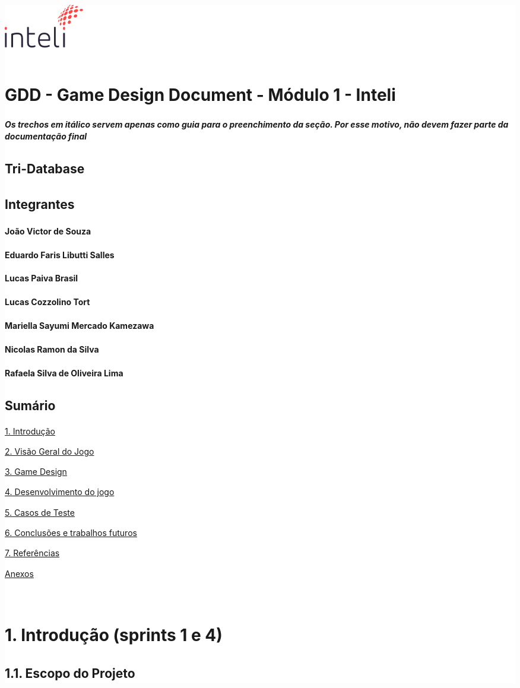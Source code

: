 <img src="../assets/logointeli.png">


# GDD - Game Design Document - Módulo 1 - Inteli

**_Os trechos em itálico servem apenas como guia para o preenchimento da seção. Por esse motivo, não devem fazer parte da documentação final_**

## Tri-Database

## Integrantes
#### João Victor de Souza
#### Eduardo Faris Libutti Salles
#### Lucas Paiva Brasil
#### Lucas Cozzolino Tort
#### Mariella Sayumi Mercado Kamezawa
#### Nicolas Ramon da Silva
#### Rafaela Silva de Oliveira Lima



## Sumário

[1. Introdução](#c1)

[2. Visão Geral do Jogo](#c2)

[3. Game Design](#c3)

[4. Desenvolvimento do jogo](#c4)

[5. Casos de Teste](#c5)

[6. Conclusões e trabalhos futuros](#c6)

[7. Referências](#c7)

[Anexos](#c8)

<br>


# <a name="c1"></a>1. Introdução (sprints 1 e 4)

## 1.1. Escopo do Projeto
